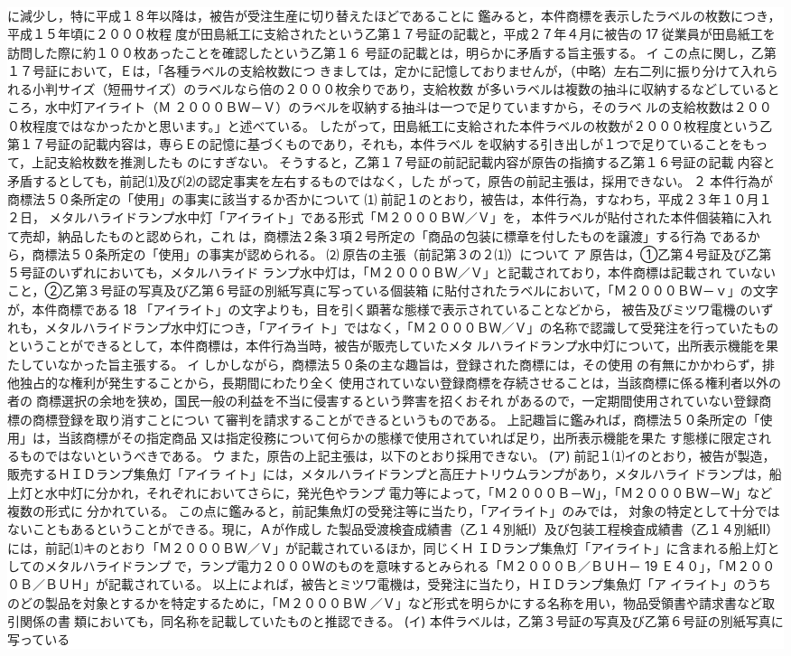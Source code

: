 に減少し，特に平成１８年以降は，被告が受注生産に切り替えたほどであることに
鑑みると，本件商標を表示したラベルの枚数につき，平成１５年頃に２０００枚程
度が田島紙工に支給されたという乙第１７号証の記載と，平成２７年４月に被告の
 17 
従業員が田島紙工を訪問した際に約１００枚あったことを確認したという乙第１６
号証の記載とは，明らかに矛盾する旨主張する。 
 イ この点に関し，乙第１７号証において，Ｅは，「各種ラベルの支給枚数につ
きましては，定かに記憶しておりませんが，（中略）左右二列に振り分けて入れら
れる小判サイズ（短冊サイズ）のラベルなら倍の２０００枚余りであり，支給枚数
が多いラベルは複数の抽斗に収納するなどしているところ，水中灯アイライト（Ｍ
２０００ＢＷ－Ｖ）のラベルを収納する抽斗は一つで足りていますから，そのラベ
ルの支給枚数は２０００枚程度ではなかったかと思います。」と述べている。 
 したがって，田島紙工に支給された本件ラベルの枚数が２０００枚程度という乙
第１７号証の記載内容は，専らＥの記憶に基づくものであり，それも，本件ラベル
を収納する引き出しが１つで足りていることをもって，上記支給枚数を推測したも
のにすぎない。 
 そうすると，乙第１７号証の前記記載内容が原告の指摘する乙第１６号証の記載
内容と矛盾するとしても，前記⑴及び⑵の認定事実を左右するものではなく，した
がって，原告の前記主張は，採用できない。 
 ２ 本件行為が商標法５０条所定の「使用」の事実に該当するか否かについて 
 ⑴ 前記１のとおり，被告は，本件行為，すなわち，平成２３年１０月１２日，
メタルハライドランプ水中灯「アイライト」である形式「Ｍ２０００ＢＷ／Ｖ」を，
本件ラベルが貼付された本件個装箱に入れて売却，納品したものと認められ，これ
は，商標法２条３項２号所定の「商品の包装に標章を付したものを譲渡」する行為
であるから，商標法５０条所定の「使用」の事実が認められる。 
 ⑵ 原告の主張（前記第３の２⑴）について 
 ア 原告は，①乙第４号証及び乙第５号証のいずれにおいても，メタルハライド
ランプ水中灯は，「Ｍ２０００ＢＷ／Ｖ」と記載されており，本件商標は記載され
ていないこと，②乙第３号証の写真及び乙第６号証の別紙写真に写っている個装箱
に貼付されたラベルにおいて，「Ｍ２０００ＢＷ－ｖ」の文字が，本件商標である
 18 
「アイライト」の文字よりも，目を引く顕著な態様で表示されていることなどから，
被告及びミツワ電機のいずれも，メタルハライドランプ水中灯につき，「アイライ
ト」ではなく，「Ｍ２０００ＢＷ／Ｖ」の名称で認識して受発注を行っていたもの
ということができるとして，本件商標は，本件行為当時，被告が販売していたメタ
ルハライドランプ水中灯について，出所表示機能を果たしていなかった旨主張する。 
 イ しかしながら，商標法５０条の主な趣旨は，登録された商標には，その使用
の有無にかかわらず，排他独占的な権利が発生することから，長期間にわたり全く
使用されていない登録商標を存続させることは，当該商標に係る権利者以外の者の
商標選択の余地を狭め，国民一般の利益を不当に侵害するという弊害を招くおそれ
があるので，一定期間使用されていない登録商標の商標登録を取り消すことについ
て審判を請求することができるというものである。 
 上記趣旨に鑑みれば，商標法５０条所定の「使用」は，当該商標がその指定商品
又は指定役務について何らかの態様で使用されていれば足り，出所表示機能を果た
す態様に限定されるものではないというべきである。 
 ウ また，原告の上記主張は，以下のとおり採用できない。 
 (ア) 前記１⑴イのとおり，被告が製造，販売するＨＩＤランプ集魚灯「アイラ
イト」には，メタルハライドランプと高圧ナトリウムランプがあり，メタルハライ
ドランプは，船上灯と水中灯に分かれ，それぞれにおいてさらに，発光色やランプ
電力等によって，「Ｍ２０００Ｂ－Ｗ」，「Ｍ２０００ＢＷ－Ｗ」など複数の形式に
分かれている。 
 この点に鑑みると，前記集魚灯の受発注等に当たり，「アイライト」のみでは，
対象の特定として十分ではないこともあるということができる。現に，Ａが作成し
た製品受渡検査成績書（乙１４別紙Ⅰ）及び包装工程検査成績書（乙１４別紙Ⅱ）
には，前記⑴キのとおり「Ｍ２０００ＢＷ／Ｖ」が記載されているほか，同じくＨ
ＩＤランプ集魚灯「アイライト」に含まれる船上灯としてのメタルハライドランプ
で，ランプ電力２０００Ｗのものを意味するとみられる「Ｍ２０００Ｂ／ＢＵＨ－
 19 
Ｅ４０」，「Ｍ２０００Ｂ／ＢＵＨ」が記載されている。 
 以上によれば，被告とミツワ電機は，受発注に当たり，ＨＩＤランプ集魚灯「ア
イライト」のうちのどの製品を対象とするかを特定するために，「Ｍ２０００ＢＷ
／Ｖ」など形式を明らかにする名称を用い，物品受領書や請求書など取引関係の書
類においても，同名称を記載していたものと推認できる。 
 (イ) 本件ラベルは，乙第３号証の写真及び乙第６号証の別紙写真に写っている
